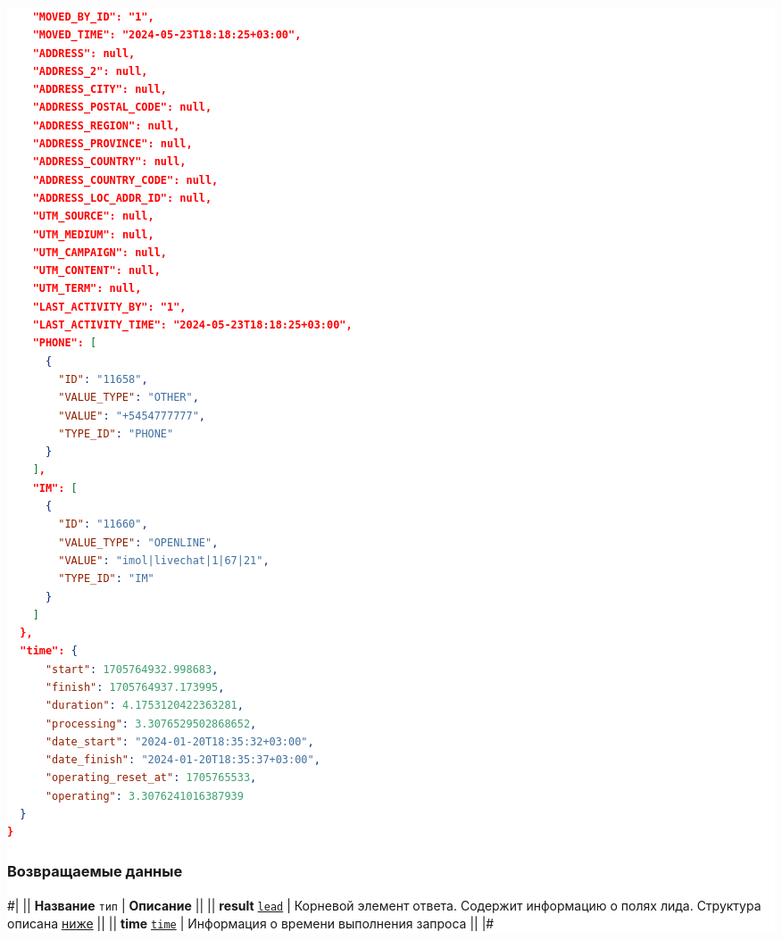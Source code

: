 ```json
    "MOVED_BY_ID": "1",
    "MOVED_TIME": "2024-05-23T18:18:25+03:00",
    "ADDRESS": null,
    "ADDRESS_2": null,
    "ADDRESS_CITY": null,
    "ADDRESS_POSTAL_CODE": null,
    "ADDRESS_REGION": null,
    "ADDRESS_PROVINCE": null,
    "ADDRESS_COUNTRY": null,
    "ADDRESS_COUNTRY_CODE": null,
    "ADDRESS_LOC_ADDR_ID": null,
    "UTM_SOURCE": null,
    "UTM_MEDIUM": null,
    "UTM_CAMPAIGN": null,
    "UTM_CONTENT": null,
    "UTM_TERM": null,
    "LAST_ACTIVITY_BY": "1",
    "LAST_ACTIVITY_TIME": "2024-05-23T18:18:25+03:00",
    "PHONE": [
      {
        "ID": "11658",
        "VALUE_TYPE": "OTHER",
        "VALUE": "+5454777777",
        "TYPE_ID": "PHONE"
      }
    ],
    "IM": [
      {
        "ID": "11660",
        "VALUE_TYPE": "OPENLINE",
        "VALUE": "imol|livechat|1|67|21",
        "TYPE_ID": "IM"
      }
    ]
  },
  "time": {
      "start": 1705764932.998683,
      "finish": 1705764937.173995,
      "duration": 4.1753120422363281,
      "processing": 3.3076529502868652,
      "date_start": "2024-01-20T18:35:32+03:00",
      "date_finish": "2024-01-20T18:35:37+03:00",
      "operating_reset_at": 1705765533,
      "operating": 3.3076241016387939
  }
}
```

### Возвращаемые данные

#|
|| **Название**
`тип` | **Описание** ||
|| **result**
[`lead`](#lead) | Корневой элемент ответа. Содержит информацию о полях лида. Структура описана [ниже](#lead) ||
|| **time**
[`time`](../../data-types.md#time) | Информация о времени выполнения запроса ||
|#
